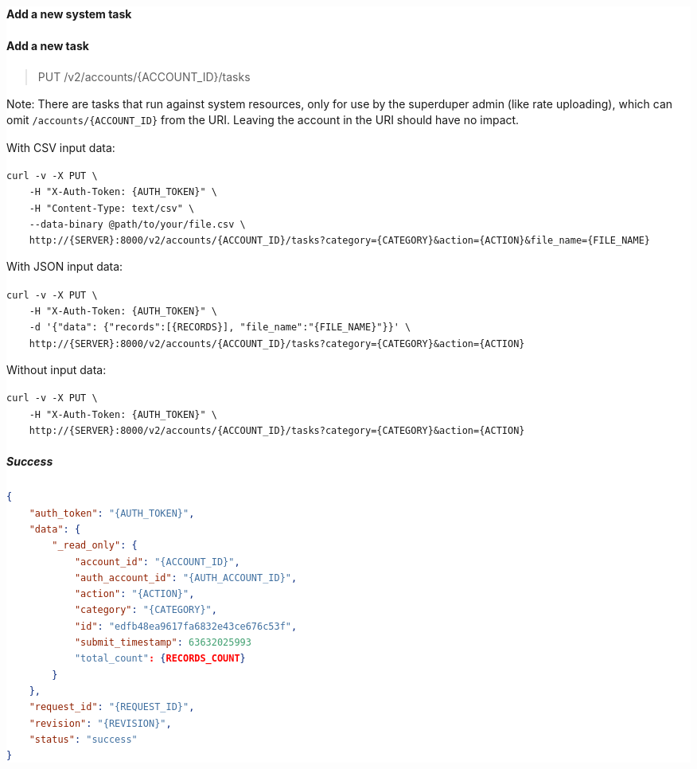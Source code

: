 
#### Add a new system task


#### Add a new task

> PUT /v2/accounts/{ACCOUNT_ID}/tasks

Note: There are tasks that run against system resources, only for use by the superduper admin (like rate uploading), which can omit `/accounts/{ACCOUNT_ID}` from the URI. Leaving the account in the URI should have no impact.

With CSV input data:

```shell
curl -v -X PUT \
    -H "X-Auth-Token: {AUTH_TOKEN}" \
    -H "Content-Type: text/csv" \
    --data-binary @path/to/your/file.csv \
    http://{SERVER}:8000/v2/accounts/{ACCOUNT_ID}/tasks?category={CATEGORY}&action={ACTION}&file_name={FILE_NAME}
```

With JSON input data:

```shell
curl -v -X PUT \
    -H "X-Auth-Token: {AUTH_TOKEN}" \
    -d '{"data": {"records":[{RECORDS}], "file_name":"{FILE_NAME}"}}' \
    http://{SERVER}:8000/v2/accounts/{ACCOUNT_ID}/tasks?category={CATEGORY}&action={ACTION}
```

Without input data:

```shell
curl -v -X PUT \
    -H "X-Auth-Token: {AUTH_TOKEN}" \
    http://{SERVER}:8000/v2/accounts/{ACCOUNT_ID}/tasks?category={CATEGORY}&action={ACTION}
```

##### Success

```json
{
    "auth_token": "{AUTH_TOKEN}",
    "data": {
        "_read_only": {
            "account_id": "{ACCOUNT_ID}",
            "auth_account_id": "{AUTH_ACCOUNT_ID}",
            "action": "{ACTION}",
            "category": "{CATEGORY}",
            "id": "edfb48ea9617fa6832e43ce676c53f",
            "submit_timestamp": 63632025993
            "total_count": {RECORDS_COUNT}
        }
    },
    "request_id": "{REQUEST_ID}",
    "revision": "{REVISION}",
    "status": "success"
}
```
